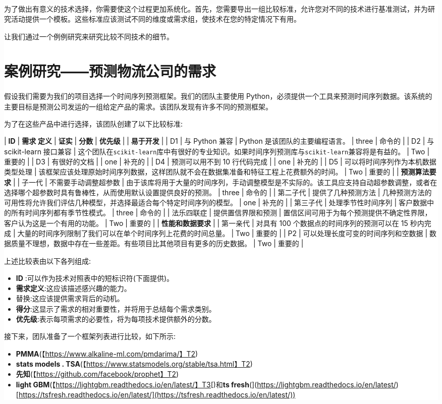 为了做出有意义的技术选择，你需要使这个过程更加系统化。首先，您需要导出一组比较标准，允许您对不同的技术进行基准测试，并为研究活动提供一个模板。这些标准应该测试不同的维度或需求组，使技术在您的特定情况下有用。

让我们通过一个例例研究来研究比较不同技术的细节。

  

# 案例研究——预测物流公司的需求

假设我们需要为我们的项目选择一个时间序列预测框架。我们的团队主要使用 Python，必须提供一个工具来预测时间序列数据。该系统的主要目标是预测公司发运的一组给定产品的需求。该团队发现有许多不同的预测框架。

为了在这些产品中进行选择，该团队创建了以下比较标准:

| **ID** | **需求** **定义** | **证实** | **分数** | **优先级** |
| **易于开发** |
| D1 | 与 Python 兼容 | Python 是该团队的主要编程语言。 | three | 命令的 |
| D2 | 与 scikit-learn 接口兼容 | 这个团队在`scikit-learn`库中有很好的专业知识。如果时间序列预测库与`scikit-learn`兼容将是有益的。 | Two | 重要的 |
| D3 | 有很好的文档 |  | one | 补充的 |
| D4 | 预测可以用不到 10 行代码完成 |  | one | 补充的 |
| D5 | 可以将时间序列作为本机数据类型处理 | 该框架应该处理原始时间序列数据，这样团队就不会在数据集准备和特征工程上花费额外的时间。 | Two | 重要的 |
| **预测算法要求** |
| 子一代 | 不需要手动调整超参数 | 由于该库将用于大量的时间序列，手动调整模型是不实际的。该工具应支持自动超参数调整，或者在选择哪个超参数时具有鲁棒性，从而使用默认设置提供良好的预测。 | three | 命令的 |
| 第二子代 | 提供了几种预测方法 | 几种预测方法的可用性将允许我们评估几种模型，并选择最适合每个特定时间序列的模型。 | one | 补充的 |
| 第三子代 | 处理季节性时间序列 | 客户数据中的所有时间序列都有季节性模式。 | three | 命令的 |
| 法乐四联症 | 提供置信界限和预测 | 置信区间可用于为每个预测提供不确定性界限，客户认为这是一个有用的功能。 | Two | 重要的 |
| **性能和数据要求** |
| 第一亲代 | 对具有 100 个数据点的时间序列的预测可以在 15 秒内完成 | 大量的时间序列限制了我们可以在单个时间序列上花费的时间总量。 | Two | 重要的 |
| P2 | 可以处理长度可变的时间序列和空数据 | 数据质量不理想，数据中存在一些差距。有些项目比其他项目有更多的历史数据。 | Two | 重要的 |

上述比较表由以下各列组成:

*   **ID** :可以作为技术对照表中的短标识符(下面提供)。
*   **需求定义**:这应该描述感兴趣的能力。
*   替换:这应该提供需求背后的动机。
*   **得分**:这显示了需求的相对重要性，并将用于总结每个需求类别。
*   **优先级**:表示每项需求的必要性，将为每项技术提供额外的分数。

接下来，团队准备了一个框架列表进行比较，如下所示:

*   **PMMA**(【https://www.alkaline-ml.com/pmdarima/】T2)
*   **stats models . TSA**(【https://www.statsmodels.org/stable/tsa.html】T2)
*   **先知**(【https://github.com/facebook/prophet】T2)
*   **light GBM**(【https://lightgbm.readthedocs.io/en/latest/】T3[)和**ts fresh**(](https://lightgbm.readthedocs.io/en/latest/)[https://tsfresh.readthedocs.io/en/latest/](https://tsfresh.readthedocs.io/en/latest/))
